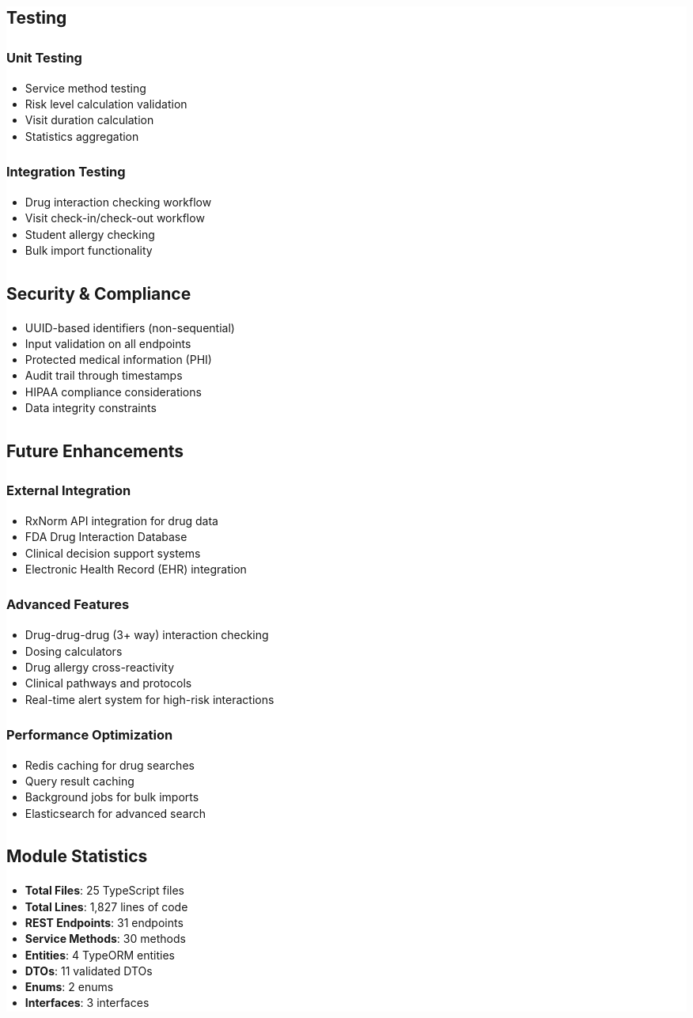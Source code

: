 ## Testing

### Unit Testing
- Service method testing
- Risk level calculation validation
- Visit duration calculation
- Statistics aggregation

### Integration Testing
- Drug interaction checking workflow
- Visit check-in/check-out workflow
- Student allergy checking
- Bulk import functionality

## Security & Compliance

- UUID-based identifiers (non-sequential)
- Input validation on all endpoints
- Protected medical information (PHI)
- Audit trail through timestamps
- HIPAA compliance considerations
- Data integrity constraints

## Future Enhancements

### External Integration
- RxNorm API integration for drug data
- FDA Drug Interaction Database
- Clinical decision support systems
- Electronic Health Record (EHR) integration

### Advanced Features
- Drug-drug-drug (3+ way) interaction checking
- Dosing calculators
- Drug allergy cross-reactivity
- Clinical pathways and protocols
- Real-time alert system for high-risk interactions

### Performance Optimization
- Redis caching for drug searches
- Query result caching
- Background jobs for bulk imports
- Elasticsearch for advanced search

## Module Statistics

- **Total Files**: 25 TypeScript files
- **Total Lines**: 1,827 lines of code
- **REST Endpoints**: 31 endpoints
- **Service Methods**: 30 methods
- **Entities**: 4 TypeORM entities
- **DTOs**: 11 validated DTOs
- **Enums**: 2 enums
- **Interfaces**: 3 interfaces
